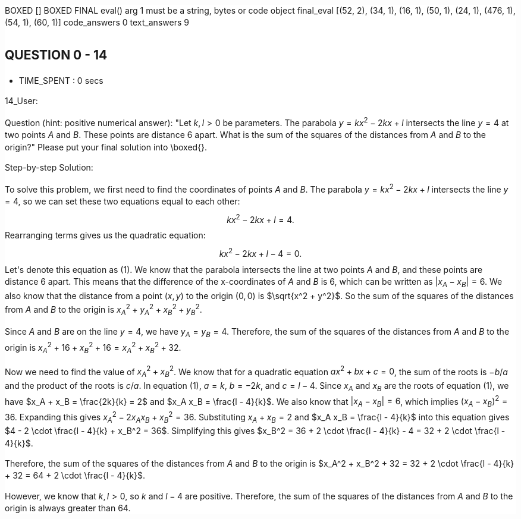BOXED []
BOXED FINAL 
eval() arg 1 must be a string, bytes or code object final_eval
[(52, 2), (34, 1), (16, 1), (50, 1), (24, 1), (476, 1), (54, 1), (60, 1)]
code_answers 0 text_answers 9



## QUESTION 0 - 14 
- TIME_SPENT : 0 secs

14_User:

Question (hint: positive numerical answer):
"Let $k, l > 0$ be parameters. The parabola $y = kx^2 - 2kx + l$ intersects the line $y = 4$ at two points $A$ and $B$. These points are distance 6 apart. What is the sum of the squares of the distances from $A$ and $B$ to the origin?"
Please put your final solution into \boxed{}.

Step-by-step Solution:


To solve this problem, we first need to find the coordinates of points $A$ and $B$.
The parabola $y = kx^2 - 2kx + l$ intersects the line $y = 4$, so we can set these two equations equal to each other:
$$kx^2 - 2kx + l = 4.$$
Rearranging terms gives us the quadratic equation:
$$kx^2 - 2kx + l - 4 = 0.$$
Let's denote this equation as $(1)$.
We know that the parabola intersects the line at two points $A$ and $B$, and these points are distance 6 apart. This means that the difference of the x-coordinates of $A$ and $B$ is 6, which can be written as $|x_A - x_B| = 6$.
We also know that the distance from a point $(x, y)$ to the origin $(0, 0)$ is $\sqrt{x^2 + y^2}$. So the sum of the squares of the distances from $A$ and $B$ to the origin is $x_A^2 + y_A^2 + x_B^2 + y_B^2$.

Since $A$ and $B$ are on the line $y = 4$, we have $y_A = y_B = 4$. Therefore, the sum of the squares of the distances from $A$ and $B$ to the origin is $x_A^2 + 16 + x_B^2 + 16 = x_A^2 + x_B^2 + 32$.

Now we need to find the value of $x_A^2 + x_B^2$.
We know that for a quadratic equation $ax^2 + bx + c = 0$, the sum of the roots is $-b/a$ and the product of the roots is $c/a$. In equation $(1)$, $a = k$, $b = -2k$, and $c = l - 4$.
Since $x_A$ and $x_B$ are the roots of equation $(1)$, we have $x_A + x_B = \frac{2k}{k} = 2$ and $x_A x_B = \frac{l - 4}{k}$.
We also know that $|x_A - x_B| = 6$, which implies $(x_A - x_B)^2 = 36$. Expanding this gives $x_A^2 - 2x_A x_B + x_B^2 = 36$.
Substituting $x_A + x_B = 2$ and $x_A x_B = \frac{l - 4}{k}$ into this equation gives $4 - 2 \cdot \frac{l - 4}{k} + x_B^2 = 36$.
Simplifying this gives $x_B^2 = 36 + 2 \cdot \frac{l - 4}{k} - 4 = 32 + 2 \cdot \frac{l - 4}{k}$.

Therefore, the sum of the squares of the distances from $A$ and $B$ to the origin is $x_A^2 + x_B^2 + 32 = 32 + 2 \cdot \frac{l - 4}{k} + 32 = 64 + 2 \cdot \frac{l - 4}{k}$.

However, we know that $k, l > 0$, so $k$ and $l - 4$ are positive. Therefore, the sum of the squares of the distances from $A$ and $B$ to the origin is always greater than $64$.
